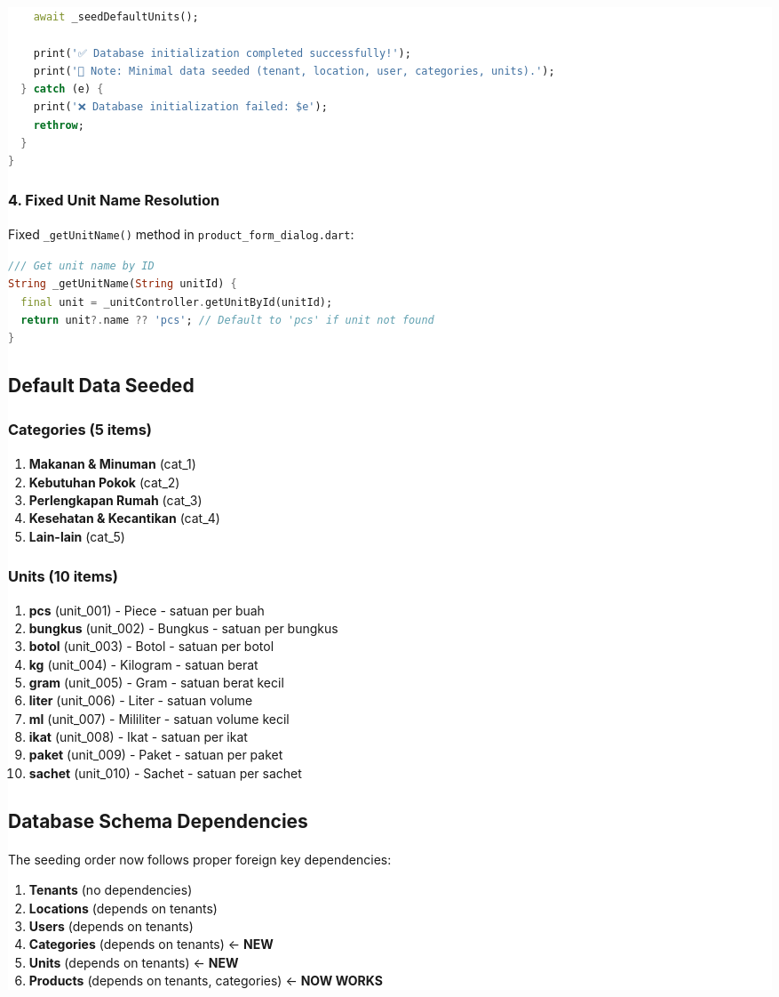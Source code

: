 ```dart
    await _seedDefaultUnits();
    
    print('✅ Database initialization completed successfully!');
    print('📝 Note: Minimal data seeded (tenant, location, user, categories, units).');
  } catch (e) {
    print('❌ Database initialization failed: $e');
    rethrow;
  }
}
```

### 4. Fixed Unit Name Resolution
Fixed `_getUnitName()` method in `product_form_dialog.dart`:

```dart
/// Get unit name by ID
String _getUnitName(String unitId) {
  final unit = _unitController.getUnitById(unitId);
  return unit?.name ?? 'pcs'; // Default to 'pcs' if unit not found
}
```

## Default Data Seeded

### Categories (5 items)
1. **Makanan & Minuman** (cat_1)
2. **Kebutuhan Pokok** (cat_2)
3. **Perlengkapan Rumah** (cat_3)
4. **Kesehatan & Kecantikan** (cat_4)
5. **Lain-lain** (cat_5)

### Units (10 items)
1. **pcs** (unit_001) - Piece - satuan per buah
2. **bungkus** (unit_002) - Bungkus - satuan per bungkus
3. **botol** (unit_003) - Botol - satuan per botol
4. **kg** (unit_004) - Kilogram - satuan berat
5. **gram** (unit_005) - Gram - satuan berat kecil
6. **liter** (unit_006) - Liter - satuan volume
7. **ml** (unit_007) - Mililiter - satuan volume kecil
8. **ikat** (unit_008) - Ikat - satuan per ikat
9. **paket** (unit_009) - Paket - satuan per paket
10. **sachet** (unit_010) - Sachet - satuan per sachet

## Database Schema Dependencies

The seeding order now follows proper foreign key dependencies:

1. **Tenants** (no dependencies)
2. **Locations** (depends on tenants)
3. **Users** (depends on tenants)
4. **Categories** (depends on tenants) ← **NEW**
5. **Units** (depends on tenants) ← **NEW**
6. **Products** (depends on tenants, categories) ← **NOW WORKS**
